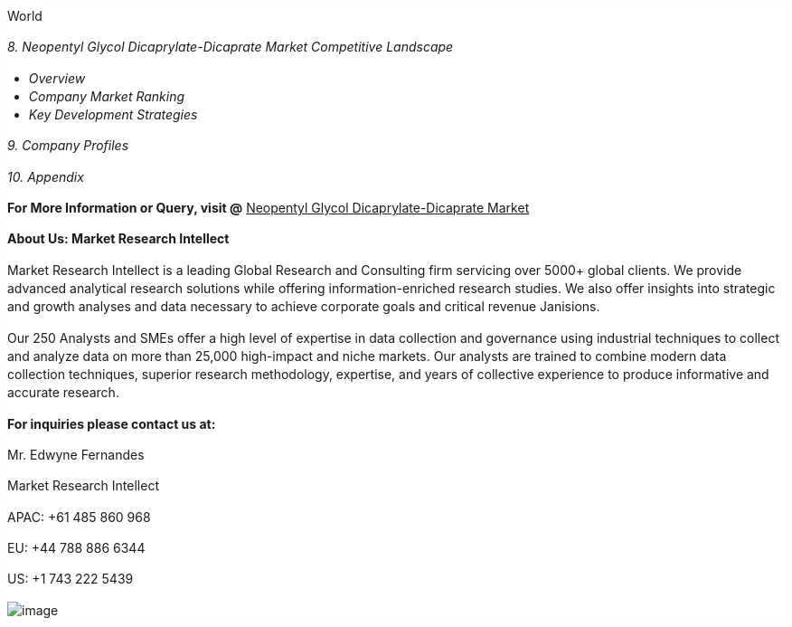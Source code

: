 World</span></em></li></ul><p><em><span class="font-[700]">8. Neopentyl Glycol Dicaprylate-Dicaprate Market Competitive Landscape</span></em></p><ul><li><em><span class="">Overview</span></em></li><li><em><span class="">Company Market Ranking</span></em></li><li><em><span class="">Key Development Strategies</span></em></li></ul><p><em><span class="font-[700]">9. Company Profiles</span></em></p><p><em><span class="font-[700]">10. Appendix</span></em></p><p><span class="font-[700]"><strong>For More Information or Query, visit&nbsp;@</strong>&nbsp;</span><span class="font-[700]"><a href="https://www.marketresearchintellect.com/product/global-neopentyl-glycol-dicaprylate-dicaprate-market/?utm_source=Linkedin&utm_medium=852" target="_blank" data-tracking-control-name="article-ssr-frontend-pulse_little-text-block" data-tracking-will-navigate="" data-test-link="">Neopentyl Glycol Dicaprylate-Dicaprate Market</a></span></p><p><strong><span class="font-[700]">About Us: Market Research Intellect</span></strong></p><p><span class="">Market Research Intellect is a leading Global Research and Consulting firm servicing over 5000+ global clients. We provide advanced analytical research solutions while offering information-enriched research studies.&nbsp;</span>We also offer insights into strategic and growth analyses and data necessary to achieve corporate goals and critical revenue Janisions.</p><p><span class="">Our 250 Analysts and SMEs offer a high level of expertise in data collection and governance using industrial techniques to collect and analyze data on more than 25,000 high-impact and niche markets. Our analysts are trained to combine modern data collection techniques, superior research methodology, expertise, and years of collective experience to produce informative and accurate research.</span></p><p><strong>For inquiries please contact us at:</strong></p><p>Mr. Edwyne Fernandes</p><p>Market Research Intellect</p><p>APAC: +61 485 860 968</p><p>EU: +44 788 886 6344</p><p>US: +1 743 222 5439</p>
![image](https://github.com/user-attachments/assets/95254bde-0785-4ee8-a5ed-93301d49b546)
